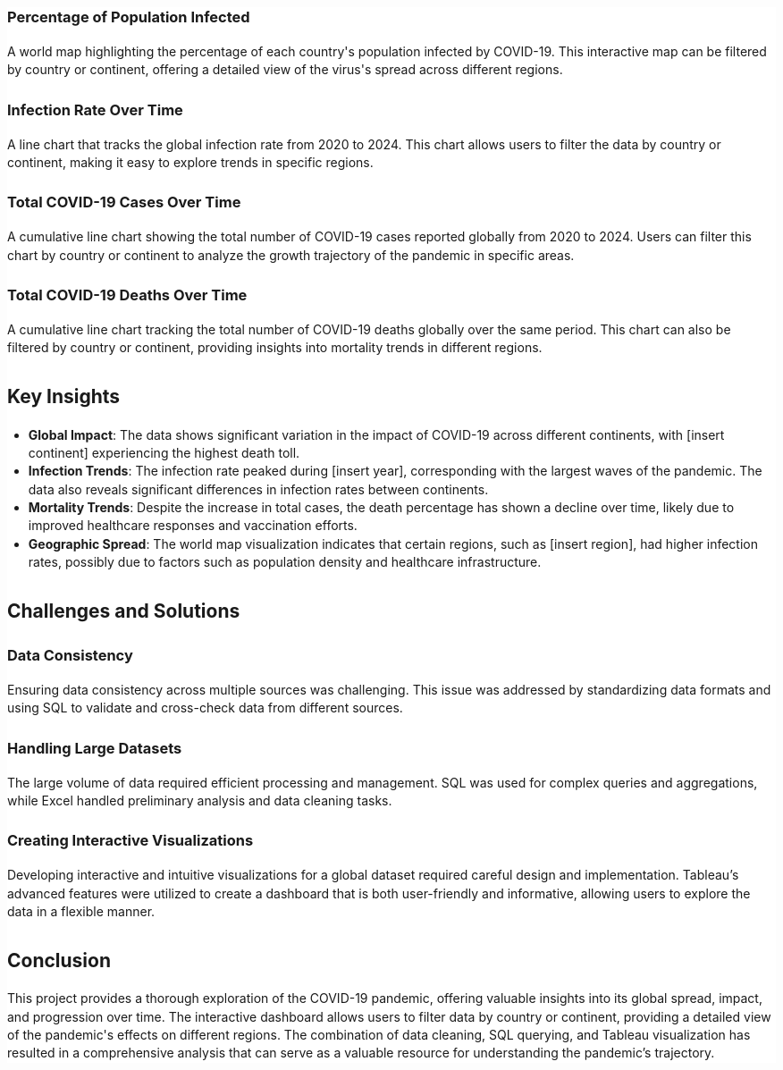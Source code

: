 ### Percentage of Population Infected
A world map highlighting the percentage of each country's population infected by COVID-19. This interactive map can be filtered by country or continent, offering a detailed view of the virus's spread across different regions.

### Infection Rate Over Time
A line chart that tracks the global infection rate from 2020 to 2024. This chart allows users to filter the data by country or continent, making it easy to explore trends in specific regions.

### Total COVID-19 Cases Over Time
A cumulative line chart showing the total number of COVID-19 cases reported globally from 2020 to 2024. Users can filter this chart by country or continent to analyze the growth trajectory of the pandemic in specific areas.

### Total COVID-19 Deaths Over Time
A cumulative line chart tracking the total number of COVID-19 deaths globally over the same period. This chart can also be filtered by country or continent, providing insights into mortality trends in different regions.

## Key Insights
* **Global Impact**: The data shows significant variation in the impact of COVID-19 across different continents, with [insert continent] experiencing the highest death toll.
* **Infection Trends**: The infection rate peaked during [insert year], corresponding with the largest waves of the pandemic. The data also reveals significant differences in infection rates between continents.
* **Mortality Trends**: Despite the increase in total cases, the death percentage has shown a decline over time, likely due to improved healthcare responses and vaccination efforts.
* **Geographic Spread**: The world map visualization indicates that certain regions, such as [insert region], had higher infection rates, possibly due to factors such as population density and healthcare infrastructure.

## Challenges and Solutions

### Data Consistency
Ensuring data consistency across multiple sources was challenging. This issue was addressed by standardizing data formats and using SQL to validate and cross-check data from different sources.

### Handling Large Datasets
The large volume of data required efficient processing and management. SQL was used for complex queries and aggregations, while Excel handled preliminary analysis and data cleaning tasks.

### Creating Interactive Visualizations
Developing interactive and intuitive visualizations for a global dataset required careful design and implementation. Tableau’s advanced features were utilized to create a dashboard that is both user-friendly and informative, allowing users to explore the data in a flexible manner.

## Conclusion
This project provides a thorough exploration of the COVID-19 pandemic, offering valuable insights into its global spread, impact, and progression over time. The interactive dashboard allows users to filter data by country or continent, providing a detailed view of the pandemic's effects on different regions. The combination of data cleaning, SQL querying, and Tableau visualization has resulted in a comprehensive analysis that can serve as a valuable resource for understanding the pandemic’s trajectory.
